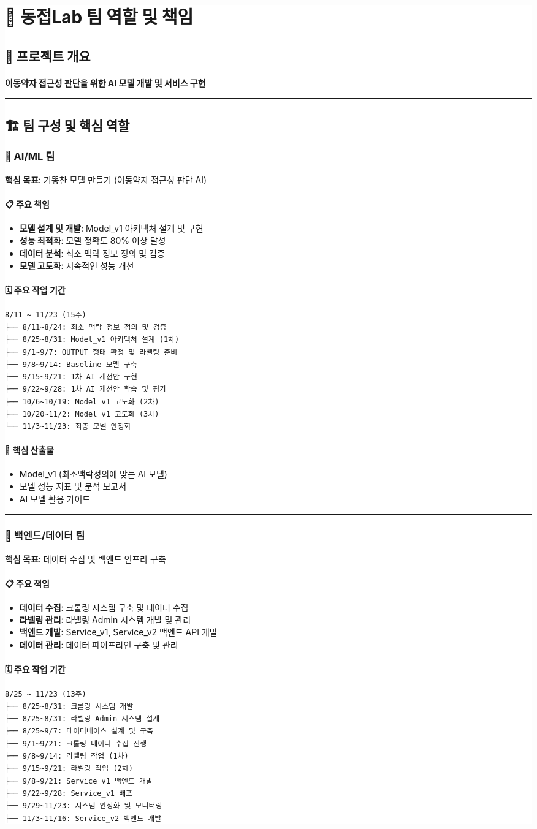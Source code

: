 # 👥 동접Lab 팀 역할 및 책임

## 🎯 프로젝트 개요
**이동약자 접근성 판단을 위한 AI 모델 개발 및 서비스 구현**

---

## 🏗️ 팀 구성 및 핵심 역할

### 🤖 AI/ML 팀
**핵심 목표**: 기똥찬 모델 만들기 (이동약자 접근성 판단 AI)

#### 📋 주요 책임
- **모델 설계 및 개발**: Model_v1 아키텍처 설계 및 구현
- **성능 최적화**: 모델 정확도 80% 이상 달성
- **데이터 분석**: 최소 맥락 정보 정의 및 검증
- **모델 고도화**: 지속적인 성능 개선

#### 🗓️ 주요 작업 기간
```
8/11 ~ 11/23 (15주)
├── 8/11~8/24: 최소 맥락 정보 정의 및 검증
├── 8/25~8/31: Model_v1 아키텍처 설계 (1차)
├── 9/1~9/7: OUTPUT 형태 확정 및 라벨링 준비
├── 9/8~9/14: Baseline 모델 구축
├── 9/15~9/21: 1차 AI 개선안 구현
├── 9/22~9/28: 1차 AI 개선안 학습 및 평가
├── 10/6~10/19: Model_v1 고도화 (2차)
├── 10/20~11/2: Model_v1 고도화 (3차)
└── 11/3~11/23: 최종 모델 안정화
```

#### 🎯 핵심 산출물
- Model_v1 (최소맥락정의에 맞는 AI 모델)
- 모델 성능 지표 및 분석 보고서
- AI 모델 활용 가이드

---

### 🔧 백엔드/데이터 팀
**핵심 목표**: 데이터 수집 및 백엔드 인프라 구축

#### 📋 주요 책임
- **데이터 수집**: 크롤링 시스템 구축 및 데이터 수집
- **라벨링 관리**: 라벨링 Admin 시스템 개발 및 관리
- **백엔드 개발**: Service_v1, Service_v2 백엔드 API 개발
- **데이터 관리**: 데이터 파이프라인 구축 및 관리

#### 🗓️ 주요 작업 기간
```
8/25 ~ 11/23 (13주)
├── 8/25~8/31: 크롤링 시스템 개발
├── 8/25~8/31: 라벨링 Admin 시스템 설계
├── 8/25~9/7: 데이터베이스 설계 및 구축
├── 9/1~9/21: 크롤링 데이터 수집 진행
├── 9/8~9/14: 라벨링 작업 (1차)
├── 9/15~9/21: 라벨링 작업 (2차)
├── 9/8~9/21: Service_v1 백엔드 개발
├── 9/22~9/28: Service_v1 배포
├── 9/29~11/23: 시스템 안정화 및 모니터링
├── 11/3~11/16: Service_v2 백엔드 개발
```